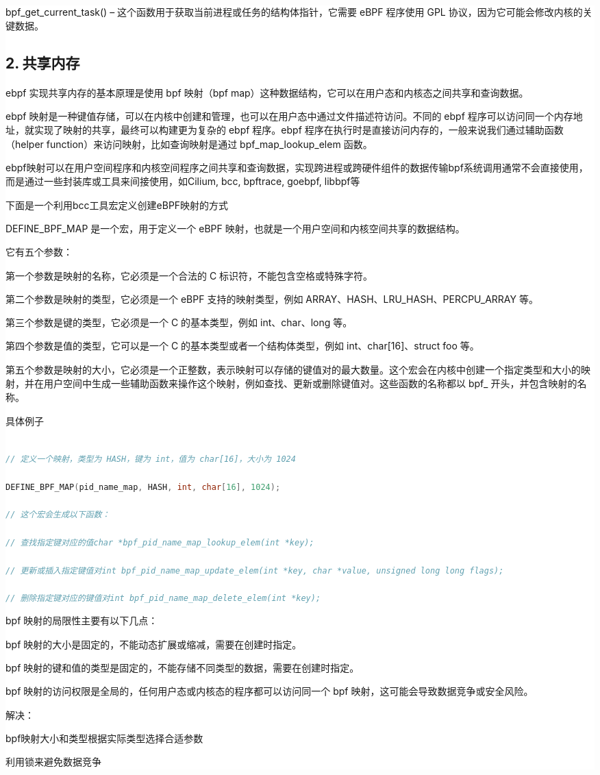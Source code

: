 bpf_get_current_task() – 这个函数用于获取当前进程或任务的结构体指针，它需要 eBPF 程序使用 GPL 协议，因为它可能会修改内核的关键数据。



## 2. 共享内存

ebpf 实现共享内存的基本原理是使用 bpf 映射（bpf map）这种数据结构，它可以在用户态和内核态之间共享和查询数据。

ebpf 映射是一种键值存储，可以在内核中创建和管理，也可以在用户态中通过文件描述符访问。不同的 ebpf 程序可以访问同一个内存地址，就实现了映射的共享，最终可以构建更为复杂的 ebpf 程序。ebpf 程序在执行时是直接访问内存的，一般来说我们通过辅助函数（helper function）来访问映射，比如查询映射是通过 bpf_map_lookup_elem 函数。

 ebpf映射可以在用户空间程序和内核空间程序之间共享和查询数据，实现跨进程或跨硬件组件的数据传输bpf系统调用通常不会直接使用，而是通过一些封装库或工具来间接使用，如Cilium, bcc, bpftrace, goebpf, libbpf等

下面是一个利用bcc工具宏定义创建eBPF映射的方式

DEFINE_BPF_MAP 是一个宏，用于定义一个 eBPF 映射，也就是一个用户空间和内核空间共享的数据结构。

它有五个参数：

第一个参数是映射的名称，它必须是一个合法的 C 标识符，不能包含空格或特殊字符。

第二个参数是映射的类型，它必须是一个 eBPF 支持的映射类型，例如 ARRAY、HASH、LRU_HASH、PERCPU_ARRAY 等。

第三个参数是键的类型，它必须是一个 C 的基本类型，例如 int、char、long 等。

第四个参数是值的类型，它可以是一个 C 的基本类型或者一个结构体类型，例如 int、char[16]、struct foo 等。

第五个参数是映射的大小，它必须是一个正整数，表示映射可以存储的键值对的最大数量。这个宏会在内核中创建一个指定类型和大小的映射，并在用户空间中生成一些辅助函数来操作这个映射，例如查找、更新或删除键值对。这些函数的名称都以 bpf_ 开头，并包含映射的名称。

具体例子

```C

// 定义一个映射，类型为 HASH，键为 int，值为 char[16]，大小为 1024

DEFINE_BPF_MAP(pid_name_map, HASH, int, char[16], 1024);

// 这个宏会生成以下函数：

// 查找指定键对应的值char *bpf_pid_name_map_lookup_elem(int *key);

// 更新或插入指定键值对int bpf_pid_name_map_update_elem(int *key, char *value, unsigned long long flags);

// 删除指定键对应的键值对int bpf_pid_name_map_delete_elem(int *key);
```







bpf 映射的局限性主要有以下几点：

bpf 映射的大小是固定的，不能动态扩展或缩减，需要在创建时指定。

bpf 映射的键和值的类型是固定的，不能存储不同类型的数据，需要在创建时指定。

bpf 映射的访问权限是全局的，任何用户态或内核态的程序都可以访问同一个 bpf 映射，这可能会导致数据竞争或安全风险。

解决：

bpf映射大小和类型根据实际类型选择合适参数

利用锁来避免数据竞争